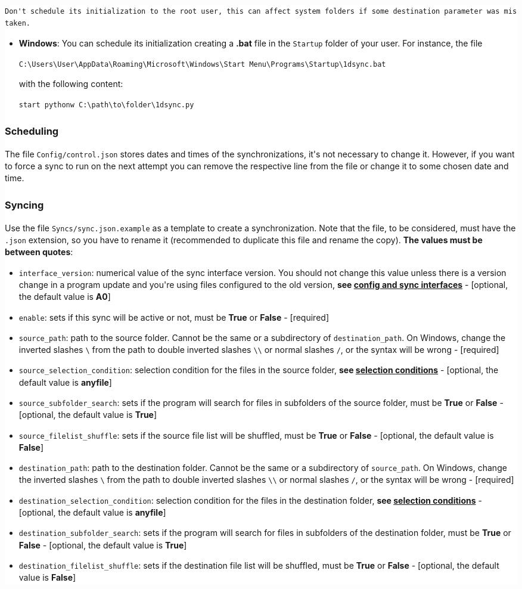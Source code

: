    Don't schedule its initialization to the root user, this can affect system folders if some destination parameter was mistaken.

* **Windows**:
    You can schedule its initialization creating a **.bat** file in the `Startup` folder of your user. For instance, the file 
    ```
    C:\Users\User\AppData\Roaming\Microsoft\Windows\Start Menu\Programs\Startup\1dsync.bat
    ```
    with the following content:
    ```
    start pythonw C:\path\to\folder\1dsync.py
    ```

### Scheduling
The file `Config/control.json` stores dates and times of the synchronizations, it's not necessary to change it. However, if you want to force a sync to run on the next attempt you can remove the respective line from the file or change it to some chosen date and time.

### Syncing
Use the file `Syncs/sync.json.example` as a template 
to create a synchronization. Note that the file, to be considered, must have the `.json` extension, so you have to rename it (recommended to duplicate this file and rename the copy). **The values must be between quotes**:

* `interface_version`: numerical value of the sync interface version. You should not change this value unless there is a version change in a program update and you're using files configured to the old version, **see [config and sync interfaces](#config-and-sync-interfaces)** - [optional, the default value is **A0**]

* `enable`: sets if this sync will be active or not, must be **True** or **False** - [required]

* `source_path`: path to the source folder. Cannot be the same or a subdirectory of `destination_path`. On Windows, change the inverted slashes `\` from the path to double inverted slashes `\\` or normal slashes `/`, or the syntax will be wrong - [required]

* `source_selection_condition`: selection condition for the files in the source folder, **see [selection conditions](#selection-conditions)** - [optional, the default value is **anyfile**]

* `source_subfolder_search`: sets if the program will search for files in subfolders of the source folder, must be **True** or **False** - [optional, the default value is **True**]

* `source_filelist_shuffle`: sets if the source file list will be shuffled, must be **True** or **False** - [optional, the default value is **False**]

* `destination_path`: path to the destination folder. Cannot be the same or a subdirectory of `source_path`. On Windows, change the inverted slashes `\` from the path to double inverted slashes `\\` or normal slashes `/`, or the syntax will be wrong - [required]

* `destination_selection_condition`: selection condition for the files in the destination folder, **see [selection conditions](#selection-conditions)** - [optional, the default value is **anyfile**]

* `destination_subfolder_search`: sets if the program will search for files in subfolders of the destination folder, must be **True** or **False** - [optional, the default value is **True**]

* `destination_filelist_shuffle`: sets if the destination file list will be shuffled, must be **True** or **False** - [optional, the default value is **False**]
